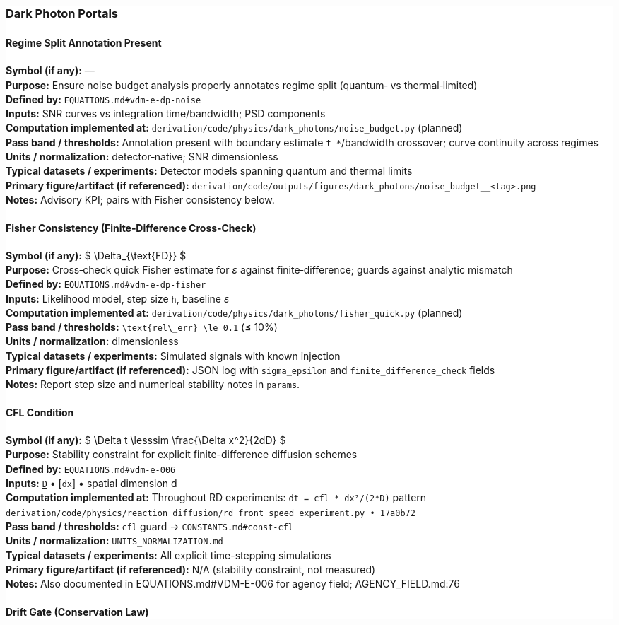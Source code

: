 ### Dark Photon Portals

#### Regime Split Annotation Present  <a id="kpi-dp-regime-split"></a>

**Symbol (if any):** —  <br/>
**Purpose:** Ensure noise budget analysis properly annotates regime split (quantum‑ vs thermal‑limited)  <br/>
**Defined by:** `EQUATIONS.md#vdm-e-dp-noise`  <br/>
**Inputs:** SNR curves vs integration time/bandwidth; PSD components  <br/>
**Computation implemented at:** `derivation/code/physics/dark_photons/noise_budget.py` (planned)  <br/>
**Pass band / thresholds:** Annotation present with boundary estimate `t_*`/bandwidth crossover; curve continuity across regimes  <br/>
**Units / normalization:** detector‑native; SNR dimensionless  <br/>
**Typical datasets / experiments:** Detector models spanning quantum and thermal limits  <br/>
**Primary figure/artifact (if referenced):** `derivation/code/outputs/figures/dark_photons/noise_budget__<tag>.png`  <br/>
**Notes:** Advisory KPI; pairs with Fisher consistency below.

#### Fisher Consistency (Finite‑Difference Cross‑Check)  <a id="kpi-dp-fisher-consistency"></a>

**Symbol (if any):** $ \Delta_{\text{FD}} $  <br/>
**Purpose:** Cross‑check quick Fisher estimate for $\varepsilon$ against finite‑difference; guards against analytic mismatch  <br/>
**Defined by:** `EQUATIONS.md#vdm-e-dp-fisher`  <br/>
**Inputs:** Likelihood model, step size `h`, baseline $\varepsilon$  <br/>
**Computation implemented at:** `derivation/code/physics/dark_photons/fisher_quick.py` (planned)  <br/>
**Pass band / thresholds:** `\text{rel\_err} \le 0.1` (≤ 10%)  <br/>
**Units / normalization:** dimensionless  <br/>
**Typical datasets / experiments:** Simulated signals with known injection  <br/>
**Primary figure/artifact (if referenced):** JSON log with `sigma_epsilon` and `finite_difference_check` fields  <br/>
**Notes:** Report step size and numerical stability notes in `params`.

#### CFL Condition  <a id="kpi-cfl-condition"></a>

**Symbol (if any):** $ \Delta t \lesssim \frac{\Delta x^2}{2dD} $ <br/>
**Purpose:** Stability constraint for explicit finite-difference diffusion schemes <br/>
**Defined by:** `EQUATIONS.md#vdm-e-006` <br/>
**Inputs:** [`D`](CONSTANTS.md#const-D) • [`dx`] • spatial dimension d <br/>
**Computation implemented at:** Throughout RD experiments: `dt = cfl * dx²/(2*D)` pattern <br/>
`derivation/code/physics/reaction_diffusion/rd_front_speed_experiment.py • 17a0b72` <br/>
**Pass band / thresholds:** `cfl` guard → `CONSTANTS.md#const-cfl` <br/>
**Units / normalization:** `UNITS_NORMALIZATION.md` <br/>
**Typical datasets / experiments:** All explicit time-stepping simulations <br/>
**Primary figure/artifact (if referenced):** N/A (stability constraint, not measured) <br/>
**Notes:** Also documented in EQUATIONS.md#VDM-E-006 for agency field; AGENCY_FIELD.md:76 <br/>

#### Drift Gate (Conservation Law)  <a id="kpi-drift-gate"></a>
